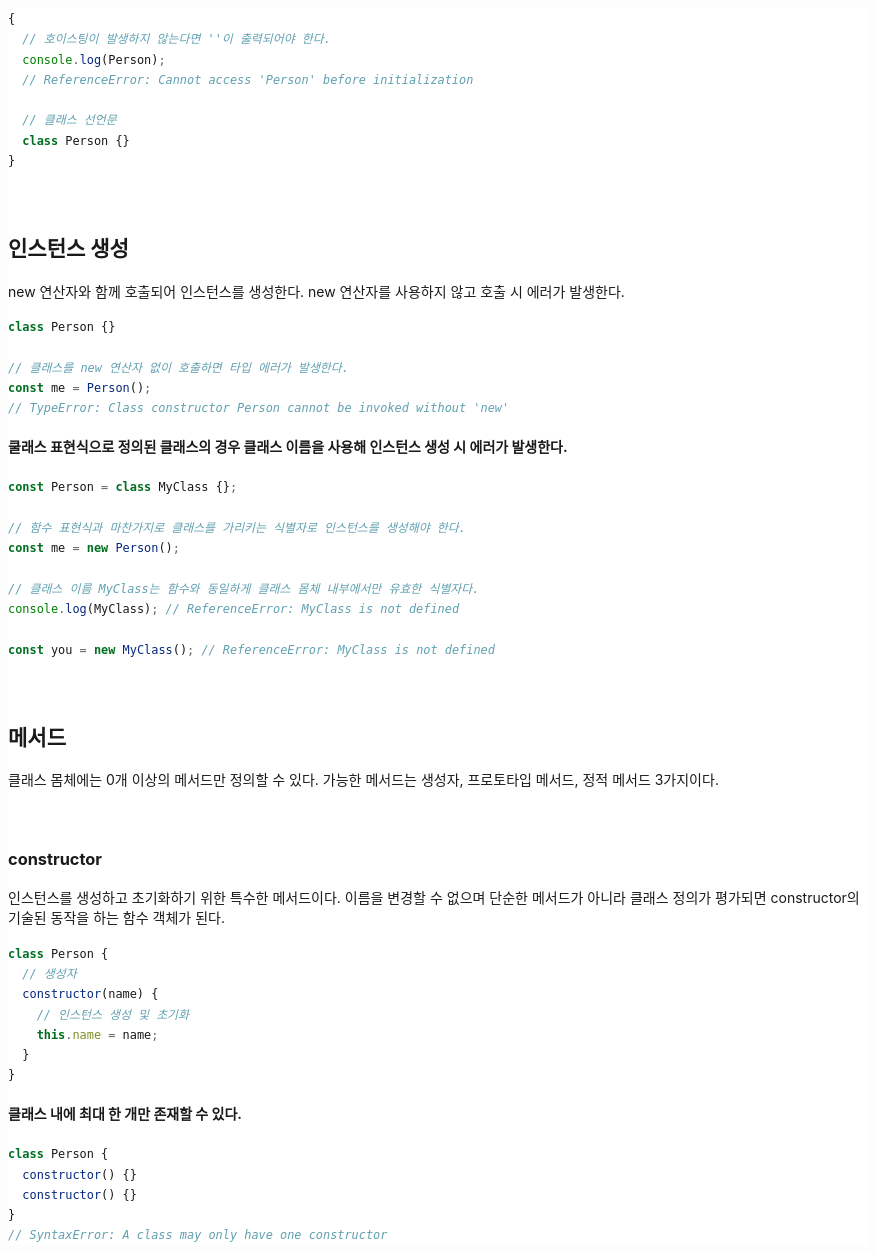 ```js
{
  // 호이스팅이 발생하지 않는다면 ''이 출력되어야 한다.
  console.log(Person);
  // ReferenceError: Cannot access 'Person' before initialization

  // 클래스 선언문
  class Person {}
}
```

<br/>

## 인스턴스 생성
new 연산자와 함께 호출되어 인스턴스를 생성한다. new 연산자를 사용하지 않고 호출 시 에러가 발생한다.
```js
class Person {}

// 클래스를 new 연산자 없이 호출하면 타입 에러가 발생한다.
const me = Person();
// TypeError: Class constructor Person cannot be invoked without 'new'
```
#### 쿨래스 표현식으로 정의된 클래스의 경우 클래스 이름을 사용해 인스턴스 생성 시 에러가 발생한다.
```js
const Person = class MyClass {};

// 함수 표현식과 마찬가지로 클래스를 가리키는 식별자로 인스턴스를 생성해야 한다.
const me = new Person();

// 클래스 이름 MyClass는 함수와 동일하게 클래스 몸체 내부에서만 유효한 식별자다.
console.log(MyClass); // ReferenceError: MyClass is not defined

const you = new MyClass(); // ReferenceError: MyClass is not defined
```

<br/>

## 메서드
클래스 몸체에는 0개 이상의 메서드만 정의할 수 있다. 가능한 메서드는 생성자, 프로토타입 메서드, 정적 메서드 3가지이다.

<br/>

### constructor
인스턴스를 생성하고 초기화하기 위한 특수한 메서드이다. 이름을 변경할 수 없으며 단순한 메서드가 아니라 클래스 정의가 평가되면 constructor의 기술된 동작을 하는 함수 객체가 된다. 
```js
class Person {
  // 생성자
  constructor(name) {
    // 인스턴스 생성 및 초기화
    this.name = name;
  }
}
```
#### 클래스 내에 최대 한 개만 존재할 수 있다. 
```js
class Person {
  constructor() {}
  constructor() {}
}
// SyntaxError: A class may only have one constructor
```
